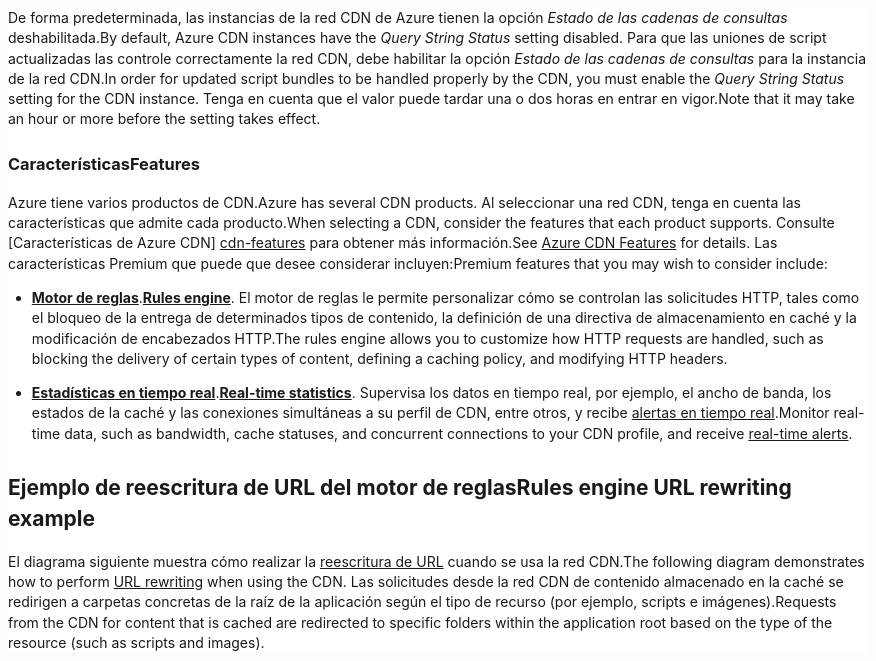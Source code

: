 <span data-ttu-id="3a39b-336">De forma predeterminada, las instancias de la red CDN de Azure tienen la opción *Estado de las cadenas de consultas* deshabilitada.</span><span class="sxs-lookup"><span data-stu-id="3a39b-336">By default, Azure CDN instances have the *Query String Status* setting disabled.</span></span> <span data-ttu-id="3a39b-337">Para que las uniones de script actualizadas las controle correctamente la red CDN, debe habilitar la opción *Estado de las cadenas de consultas* para la instancia de la red CDN.</span><span class="sxs-lookup"><span data-stu-id="3a39b-337">In order for updated script bundles to be handled properly by the CDN, you must enable the *Query String Status* setting for the CDN instance.</span></span> <span data-ttu-id="3a39b-338">Tenga en cuenta que el valor puede tardar una o dos horas en entrar en vigor.</span><span class="sxs-lookup"><span data-stu-id="3a39b-338">Note that it may take an hour or more before the setting takes effect.</span></span>

### <a name="features"></a><span data-ttu-id="3a39b-339">Características</span><span class="sxs-lookup"><span data-stu-id="3a39b-339">Features</span></span>

<span data-ttu-id="3a39b-340">Azure tiene varios productos de CDN.</span><span class="sxs-lookup"><span data-stu-id="3a39b-340">Azure has several CDN products.</span></span> <span data-ttu-id="3a39b-341">Al seleccionar una red CDN, tenga en cuenta las características que admite cada producto.</span><span class="sxs-lookup"><span data-stu-id="3a39b-341">When selecting a CDN, consider the features that each product supports.</span></span> <span data-ttu-id="3a39b-342">Consulte [Características de Azure CDN] [ cdn-features] para obtener más información.</span><span class="sxs-lookup"><span data-stu-id="3a39b-342">See [Azure CDN Features][cdn-features] for details.</span></span> <span data-ttu-id="3a39b-343">Las características Premium que puede que desee considerar incluyen:</span><span class="sxs-lookup"><span data-stu-id="3a39b-343">Premium features that you may wish to consider include:</span></span>

- <span data-ttu-id="3a39b-344">**[Motor de reglas](/azure/cdn/cdn-rules-engine)**.</span><span class="sxs-lookup"><span data-stu-id="3a39b-344">**[Rules engine](/azure/cdn/cdn-rules-engine)**.</span></span> <span data-ttu-id="3a39b-345">El motor de reglas le permite personalizar cómo se controlan las solicitudes HTTP, tales como el bloqueo de la entrega de determinados tipos de contenido, la definición de una directiva de almacenamiento en caché y la modificación de encabezados HTTP.</span><span class="sxs-lookup"><span data-stu-id="3a39b-345">The rules engine allows you to customize how HTTP requests are handled, such as blocking the delivery of certain types of content, defining a caching policy, and modifying HTTP headers.</span></span> 

- <span data-ttu-id="3a39b-346">**[Estadísticas en tiempo real](/azure/cdn/cdn-real-time-stats)**.</span><span class="sxs-lookup"><span data-stu-id="3a39b-346">**[Real-time statistics](/azure/cdn/cdn-real-time-stats)**.</span></span> <span data-ttu-id="3a39b-347">Supervisa los datos en tiempo real, por ejemplo, el ancho de banda, los estados de la caché y las conexiones simultáneas a su perfil de CDN, entre otros, y recibe [alertas en tiempo real](/azure/cdn/cdn-real-time-alerts).</span><span class="sxs-lookup"><span data-stu-id="3a39b-347">Monitor real-time data, such as bandwidth, cache statuses, and concurrent connections to your CDN profile, and receive [real-time alerts](/azure/cdn/cdn-real-time-alerts).</span></span> 


## <a name="rules-engine-url-rewriting-example"></a><span data-ttu-id="3a39b-348">Ejemplo de reescritura de URL del motor de reglas</span><span class="sxs-lookup"><span data-stu-id="3a39b-348">Rules engine URL rewriting example</span></span>

<span data-ttu-id="3a39b-349">El diagrama siguiente muestra cómo realizar la [reescritura de URL](https://technet.microsoft.com/library/ee215194.aspx) cuando se usa la red CDN.</span><span class="sxs-lookup"><span data-stu-id="3a39b-349">The following diagram demonstrates how to perform [URL rewriting](https://technet.microsoft.com/library/ee215194.aspx) when using the CDN.</span></span> <span data-ttu-id="3a39b-350">Las solicitudes desde la red CDN de contenido almacenado en la caché se redirigen a carpetas concretas de la raíz de la aplicación según el tipo de recurso (por ejemplo, scripts e imágenes).</span><span class="sxs-lookup"><span data-stu-id="3a39b-350">Requests from the CDN for content that is cached are redirected to specific folders within the application root based on the type of the resource (such as scripts and images).</span></span>  


[cdn-features]: /azure/cdn/cdn-overview#azure-cdn-features